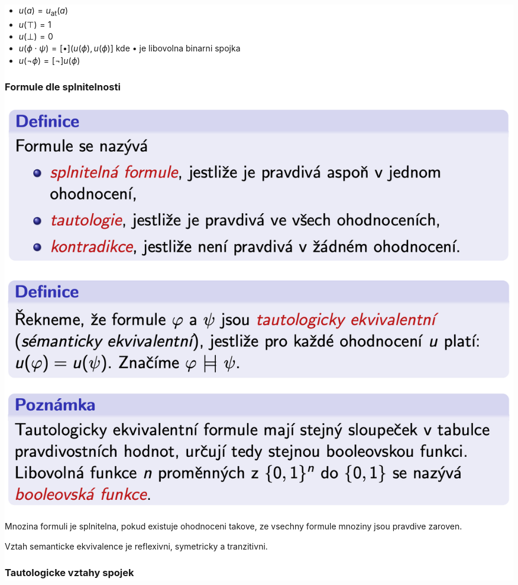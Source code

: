 - $u(a) = u_\text{at}(a)$
- $u(\top) = 1$
- $u(\bot) = 0$
- $u(\phi \cdot \psi) = [\bullet](u(\phi), u(\phi)]$ kde $\bullet$ je libovolna binarni spojka
- $u(\neg \phi) = [\neg]u(\phi)$

### Formule dle splnitelnosti

![image.png](assets/image%2018.png)

![image.png](assets/image%2019.png)

Mnozina formuli je splnitelna, pokud existuje ohodnoceni takove, ze vsechny formule mnoziny jsou pravdive zaroven.

Vztah semanticke ekvivalence je reflexivni, symetricky a tranzitivni.

### Tautologicke vztahy spojek
